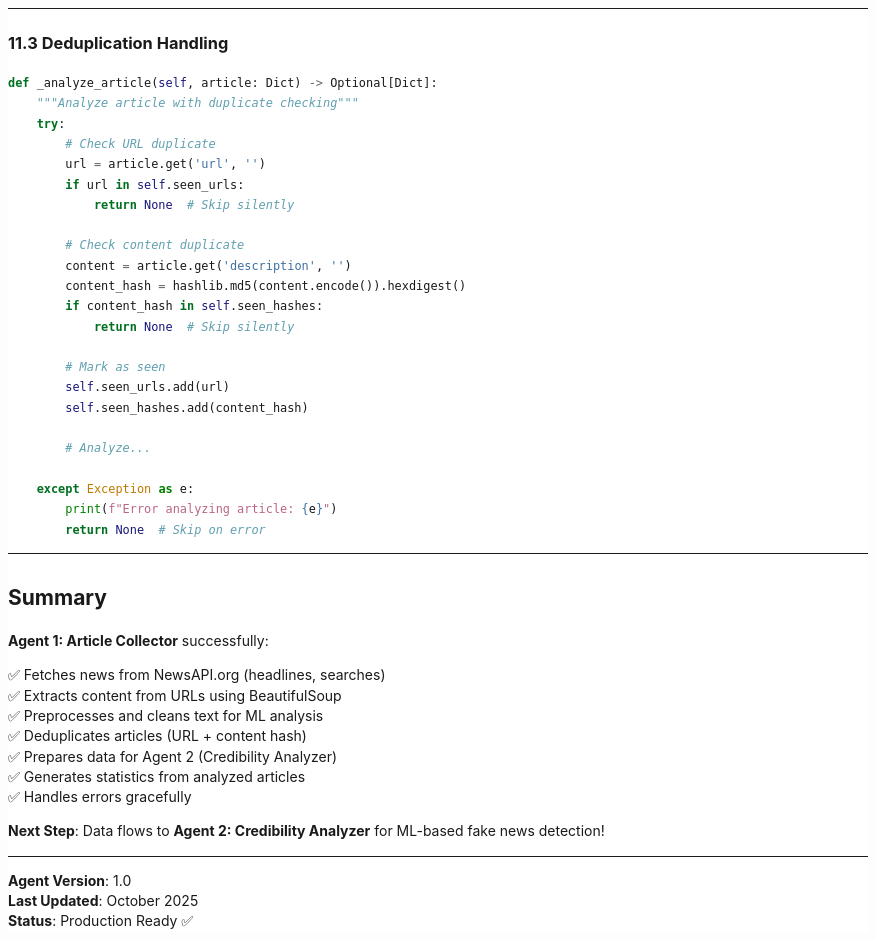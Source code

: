 ```python
```

---

### 11.3 Deduplication Handling

```python
def _analyze_article(self, article: Dict) -> Optional[Dict]:
    """Analyze article with duplicate checking"""
    try:
        # Check URL duplicate
        url = article.get('url', '')
        if url in self.seen_urls:
            return None  # Skip silently
        
        # Check content duplicate
        content = article.get('description', '')
        content_hash = hashlib.md5(content.encode()).hexdigest()
        if content_hash in self.seen_hashes:
            return None  # Skip silently
        
        # Mark as seen
        self.seen_urls.add(url)
        self.seen_hashes.add(content_hash)
        
        # Analyze...
        
    except Exception as e:
        print(f"Error analyzing article: {e}")
        return None  # Skip on error
```

---

## Summary

**Agent 1: Article Collector** successfully:

✅ Fetches news from NewsAPI.org (headlines, searches)  
✅ Extracts content from URLs using BeautifulSoup  
✅ Preprocesses and cleans text for ML analysis  
✅ Deduplicates articles (URL + content hash)  
✅ Prepares data for Agent 2 (Credibility Analyzer)  
✅ Generates statistics from analyzed articles  
✅ Handles errors gracefully  

**Next Step**: Data flows to **Agent 2: Credibility Analyzer** for ML-based fake news detection!

---

**Agent Version**: 1.0  
**Last Updated**: October 2025  
**Status**: Production Ready ✅
